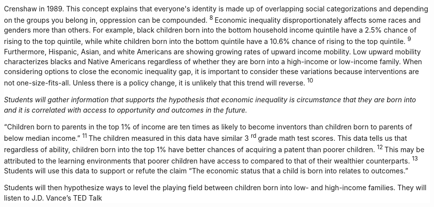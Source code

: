    Crenshaw in 1989. This concept explains that everyone's identity is made up of overlapping social categorizations and depending on the groups you belong in, oppression can be compounded.
   <sup>
    8
   </sup>
  </span>
  Economic inequality disproportionately affects some races and genders more than others.
  <span>
   For example, black children born into the bottom household income quintile have a 2.5% chance of rising to the top quintile, while white children born into the bottom quintile have a 10.6% chance of rising to the top quintile.
   <sup>
    9
   </sup>
   Furthermore,
  </span>
  Hispanic, Asian, and white Americans are showing growing rates of upward income mobility. Low upward mobility characterizes blacks and Native Americans regardless of whether they are born into a high-income or low-income family.
  <span>
   When considering options to close the economic inequality gap, it is important to consider these variations because interventions are not one-size-fits-all.
  </span>
  <span>
  </span>
  Unless there is a policy change, it is unlikely that this trend will reverse.
  <sup>
   10
  </sup>
 </p>
 <p>
  <em>
   Students will gather information that supports the hypothesis that economic inequality is circumstance that they are born into and it is correlated with access to opportunity and outcomes in the future.
  </em>
 </p>
 <p>
  “Children born to parents in the top 1% of income are ten times as likely to become inventors than children born to parents of below median income.”
  <sup>
   11
  </sup>
  The children measured in this data have similar 3
  <sup>
   rd
  </sup>
  grade math test scores. This data tells us that regardless of ability, children born into the top 1% have better chances of acquiring a patent than poorer children.
  <sup>
   12
  </sup>
  This may be attributed to the learning environments that poorer children have access to compared to that of their wealthier counterparts.
  <sup>
   13
  </sup>
  Students will use this data to support or refute the claim “The economic status that a child is born into relates to outcomes.”
 </p>
 <p>
  Students will then hypothesize ways to level the playing field between children born into low- and high-income families. They will listen to J.D. Vance’s TED Talk
  <em>